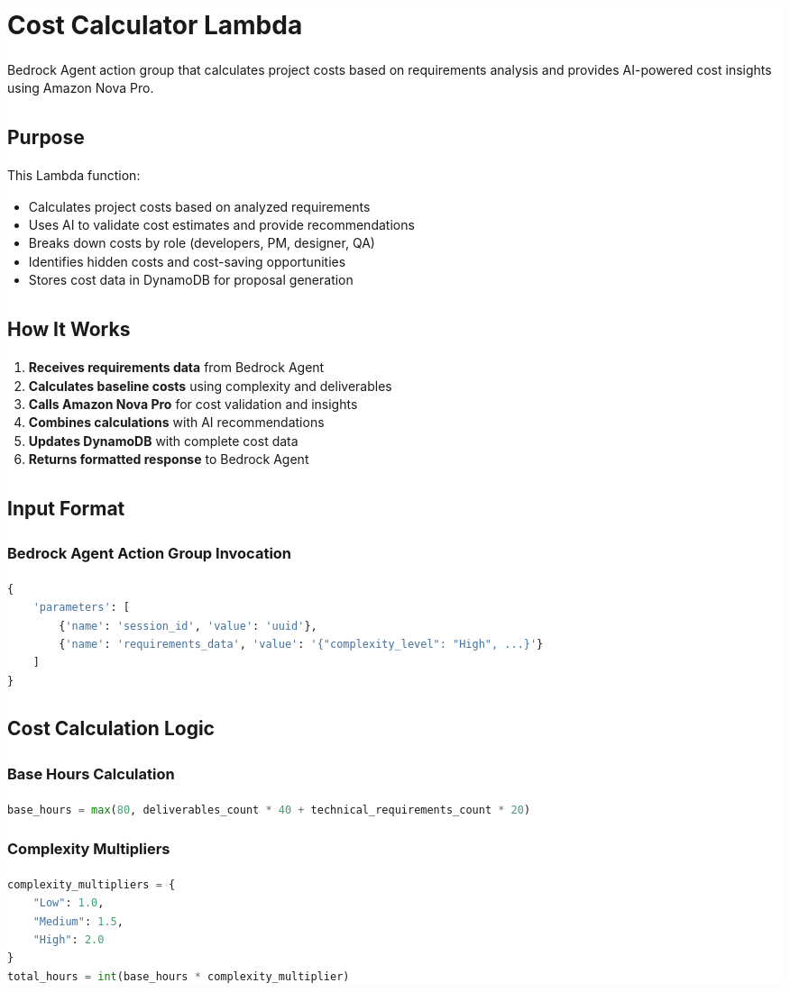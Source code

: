 # Cost Calculator Lambda

Bedrock Agent action group that calculates project costs based on requirements analysis and provides AI-powered cost insights using Amazon Nova Pro.

## Purpose

This Lambda function:
- Calculates project costs based on analyzed requirements
- Uses AI to validate cost estimates and provide recommendations
- Breaks down costs by role (developers, PM, designer, QA)
- Identifies hidden costs and cost-saving opportunities
- Stores cost data in DynamoDB for proposal generation

## How It Works

1. **Receives requirements data** from Bedrock Agent
2. **Calculates baseline costs** using complexity and deliverables
3. **Calls Amazon Nova Pro** for cost validation and insights
4. **Combines calculations** with AI recommendations
5. **Updates DynamoDB** with complete cost data
6. **Returns formatted response** to Bedrock Agent

## Input Format

### Bedrock Agent Action Group Invocation
```python
{
    'parameters': [
        {'name': 'session_id', 'value': 'uuid'},
        {'name': 'requirements_data', 'value': '{"complexity_level": "High", ...}'}
    ]
}
```

## Cost Calculation Logic

### Base Hours Calculation
```python
base_hours = max(80, deliverables_count * 40 + technical_requirements_count * 20)
```

### Complexity Multipliers
```python
complexity_multipliers = {
    "Low": 1.0,
    "Medium": 1.5,
    "High": 2.0
}
total_hours = int(base_hours * complexity_multiplier)
```
